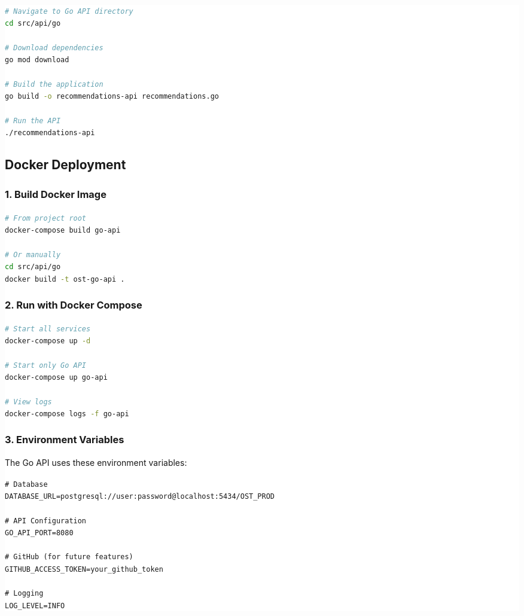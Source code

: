 ```bash
# Navigate to Go API directory
cd src/api/go

# Download dependencies
go mod download

# Build the application
go build -o recommendations-api recommendations.go

# Run the API
./recommendations-api
```

## Docker Deployment

### 1. Build Docker Image

```bash
# From project root
docker-compose build go-api

# Or manually
cd src/api/go
docker build -t ost-go-api .
```

### 2. Run with Docker Compose

```bash
# Start all services
docker-compose up -d

# Start only Go API
docker-compose up go-api

# View logs
docker-compose logs -f go-api
```

### 3. Environment Variables

The Go API uses these environment variables:

```env
# Database
DATABASE_URL=postgresql://user:password@localhost:5434/OST_PROD

# API Configuration
GO_API_PORT=8080

# GitHub (for future features)
GITHUB_ACCESS_TOKEN=your_github_token

# Logging
LOG_LEVEL=INFO
```
